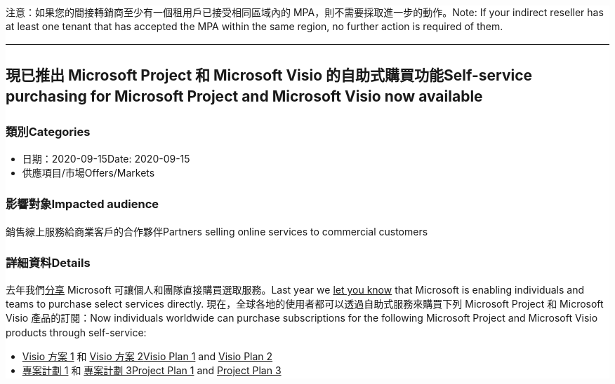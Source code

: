 <span data-ttu-id="1c3b1-387">注意：如果您的間接轉銷商至少有一個租用戶已接受相同區域內的 MPA，則不需要採取進一步的動作。</span><span class="sxs-lookup"><span data-stu-id="1c3b1-387">Note: If your indirect reseller has at least one tenant that has accepted the MPA within the same region, no further action is required of them.</span></span> 

________________

## <a name="self-service-purchasing-for-microsoft-project-and-microsoft-visio-now-available"></a><a name="6"></a><span data-ttu-id="1c3b1-388">現已推出 Microsoft Project 和 Microsoft Visio 的自助式購買功能</span><span class="sxs-lookup"><span data-stu-id="1c3b1-388">Self-service purchasing for Microsoft Project and Microsoft Visio now available</span></span>

### <a name="categories"></a><span data-ttu-id="1c3b1-389">類別</span><span class="sxs-lookup"><span data-stu-id="1c3b1-389">Categories</span></span>

- <span data-ttu-id="1c3b1-390">日期：2020-09-15</span><span class="sxs-lookup"><span data-stu-id="1c3b1-390">Date: 2020-09-15</span></span>
- <span data-ttu-id="1c3b1-391">供應項目/市場</span><span class="sxs-lookup"><span data-stu-id="1c3b1-391">Offers/Markets</span></span>

### <a name="impacted-audience"></a><span data-ttu-id="1c3b1-392">影響對象</span><span class="sxs-lookup"><span data-stu-id="1c3b1-392">Impacted audience</span></span>

<span data-ttu-id="1c3b1-393">銷售線上服務給商業客戶的合作夥伴</span><span class="sxs-lookup"><span data-stu-id="1c3b1-393">Partners selling online services to commercial customers</span></span>

### <a name="details"></a><span data-ttu-id="1c3b1-394">詳細資料</span><span class="sxs-lookup"><span data-stu-id="1c3b1-394">Details</span></span>

<span data-ttu-id="1c3b1-395">去年我們[分享](https://partner.microsoft.com/resources/detail/power-apps-power-automate-self-service-pdf) Microsoft 可讓個人和團隊直接購買選取服務。</span><span class="sxs-lookup"><span data-stu-id="1c3b1-395">Last year we [let you know](https://partner.microsoft.com/resources/detail/power-apps-power-automate-self-service-pdf) that Microsoft is enabling individuals and teams to purchase select services directly.</span></span> <span data-ttu-id="1c3b1-396">現在，全球各地的使用者都可以透過自助式服務來購買下列 Microsoft Project 和 Microsoft Visio 產品的訂閱：</span><span class="sxs-lookup"><span data-stu-id="1c3b1-396">Now individuals worldwide can purchase subscriptions for the following Microsoft Project and Microsoft Visio products through self-service:</span></span> 

- <span data-ttu-id="1c3b1-397">[Visio 方案 1](https://products.office.com/visio/visio-plan-1?activetab=pivot:overviewtab) 和 [Visio 方案 2](https://www.microsoft.com/microsoft-365/visio/visio-plan-2?rtc=2&SilentAuth=1&activetab=pivot:overviewtab)</span><span class="sxs-lookup"><span data-stu-id="1c3b1-397">[Visio Plan 1](https://products.office.com/visio/visio-plan-1?activetab=pivot:overviewtab) and [Visio Plan 2](https://www.microsoft.com/microsoft-365/visio/visio-plan-2?rtc=2&SilentAuth=1&activetab=pivot:overviewtab)</span></span>
- <span data-ttu-id="1c3b1-398">[專案計劃 1](https://www.microsoft.com/microsoft-365/project/project-plan-1?rtc=1&activetab=pivot:overviewtab) 和 [專案計劃 3](https://www.microsoft.com/microsoft-365/project/project-plan-3?rtc=1&activetab=pivot:overviewtab)</span><span class="sxs-lookup"><span data-stu-id="1c3b1-398">[Project Plan 1](https://www.microsoft.com/microsoft-365/project/project-plan-1?rtc=1&activetab=pivot:overviewtab) and [Project Plan 3](https://www.microsoft.com/microsoft-365/project/project-plan-3?rtc=1&activetab=pivot:overviewtab)</span></span>

